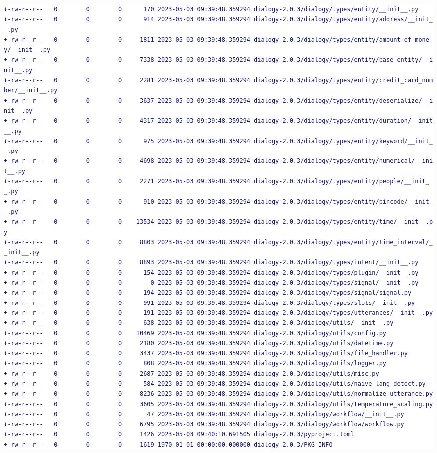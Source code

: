 ```diff
+-rw-r--r--   0        0        0      170 2023-05-03 09:39:48.359294 dialogy-2.0.3/dialogy/types/entity/__init__.py
+-rw-r--r--   0        0        0      914 2023-05-03 09:39:48.359294 dialogy-2.0.3/dialogy/types/entity/address/__init__.py
+-rw-r--r--   0        0        0     1811 2023-05-03 09:39:48.359294 dialogy-2.0.3/dialogy/types/entity/amount_of_money/__init__.py
+-rw-r--r--   0        0        0     7338 2023-05-03 09:39:48.359294 dialogy-2.0.3/dialogy/types/entity/base_entity/__init__.py
+-rw-r--r--   0        0        0     2281 2023-05-03 09:39:48.359294 dialogy-2.0.3/dialogy/types/entity/credit_card_number/__init__.py
+-rw-r--r--   0        0        0     3637 2023-05-03 09:39:48.359294 dialogy-2.0.3/dialogy/types/entity/deserialize/__init__.py
+-rw-r--r--   0        0        0     4317 2023-05-03 09:39:48.359294 dialogy-2.0.3/dialogy/types/entity/duration/__init__.py
+-rw-r--r--   0        0        0      975 2023-05-03 09:39:48.359294 dialogy-2.0.3/dialogy/types/entity/keyword/__init__.py
+-rw-r--r--   0        0        0     4698 2023-05-03 09:39:48.359294 dialogy-2.0.3/dialogy/types/entity/numerical/__init__.py
+-rw-r--r--   0        0        0     2271 2023-05-03 09:39:48.359294 dialogy-2.0.3/dialogy/types/entity/people/__init__.py
+-rw-r--r--   0        0        0      910 2023-05-03 09:39:48.359294 dialogy-2.0.3/dialogy/types/entity/pincode/__init__.py
+-rw-r--r--   0        0        0    13534 2023-05-03 09:39:48.359294 dialogy-2.0.3/dialogy/types/entity/time/__init__.py
+-rw-r--r--   0        0        0     8803 2023-05-03 09:39:48.359294 dialogy-2.0.3/dialogy/types/entity/time_interval/__init__.py
+-rw-r--r--   0        0        0     8893 2023-05-03 09:39:48.359294 dialogy-2.0.3/dialogy/types/intent/__init__.py
+-rw-r--r--   0        0        0      154 2023-05-03 09:39:48.359294 dialogy-2.0.3/dialogy/types/plugin/__init__.py
+-rw-r--r--   0        0        0        0 2023-05-03 09:39:48.359294 dialogy-2.0.3/dialogy/types/signal/__init__.py
+-rw-r--r--   0        0        0      194 2023-05-03 09:39:48.359294 dialogy-2.0.3/dialogy/types/signal/signal.py
+-rw-r--r--   0        0        0      991 2023-05-03 09:39:48.359294 dialogy-2.0.3/dialogy/types/slots/__init__.py
+-rw-r--r--   0        0        0      191 2023-05-03 09:39:48.359294 dialogy-2.0.3/dialogy/types/utterances/__init__.py
+-rw-r--r--   0        0        0      638 2023-05-03 09:39:48.359294 dialogy-2.0.3/dialogy/utils/__init__.py
+-rw-r--r--   0        0        0    10469 2023-05-03 09:39:48.359294 dialogy-2.0.3/dialogy/utils/config.py
+-rw-r--r--   0        0        0     2180 2023-05-03 09:39:48.359294 dialogy-2.0.3/dialogy/utils/datetime.py
+-rw-r--r--   0        0        0     3437 2023-05-03 09:39:48.359294 dialogy-2.0.3/dialogy/utils/file_handler.py
+-rw-r--r--   0        0        0      808 2023-05-03 09:39:48.359294 dialogy-2.0.3/dialogy/utils/logger.py
+-rw-r--r--   0        0        0     2687 2023-05-03 09:39:48.359294 dialogy-2.0.3/dialogy/utils/misc.py
+-rw-r--r--   0        0        0      584 2023-05-03 09:39:48.359294 dialogy-2.0.3/dialogy/utils/naive_lang_detect.py
+-rw-r--r--   0        0        0     8236 2023-05-03 09:39:48.359294 dialogy-2.0.3/dialogy/utils/normalize_utterance.py
+-rw-r--r--   0        0        0     3605 2023-05-03 09:39:48.359294 dialogy-2.0.3/dialogy/utils/temperature_scaling.py
+-rw-r--r--   0        0        0       47 2023-05-03 09:39:48.359294 dialogy-2.0.3/dialogy/workflow/__init__.py
+-rw-r--r--   0        0        0     6795 2023-05-03 09:39:48.359294 dialogy-2.0.3/dialogy/workflow/workflow.py
+-rw-r--r--   0        0        0     1426 2023-05-03 09:40:10.691505 dialogy-2.0.3/pyproject.toml
+-rw-r--r--   0        0        0     1619 1970-01-01 00:00:00.000000 dialogy-2.0.3/PKG-INFO
```